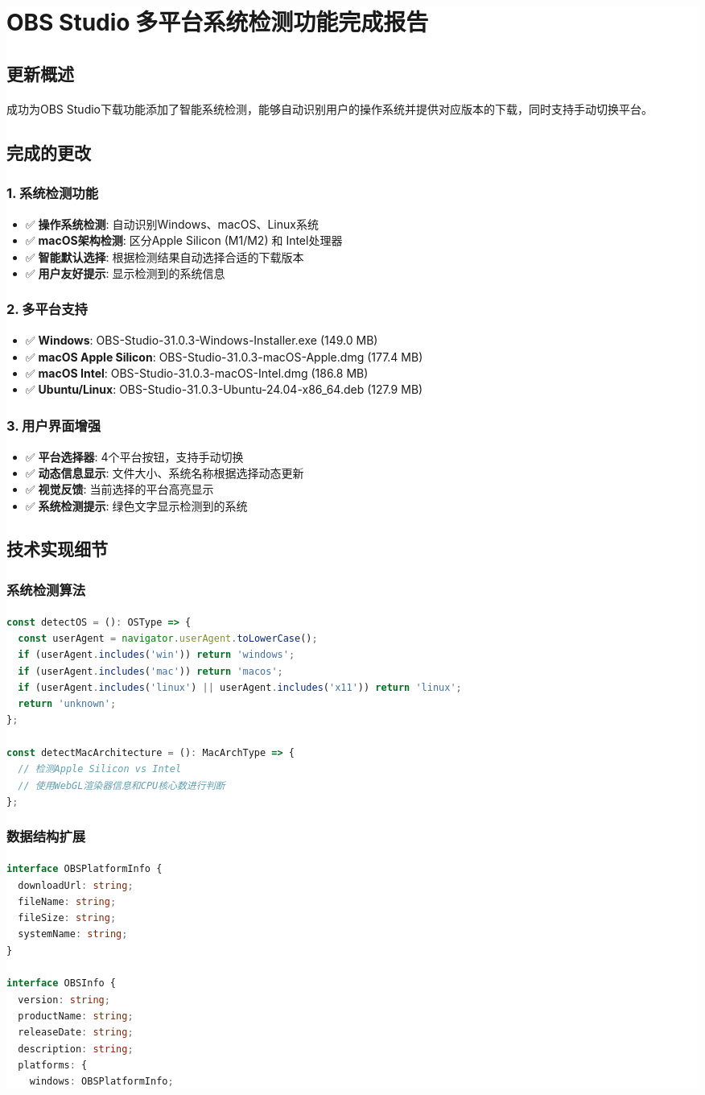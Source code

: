 # OBS Studio 多平台系统检测功能完成报告

## 更新概述
成功为OBS Studio下载功能添加了智能系统检测，能够自动识别用户的操作系统并提供对应版本的下载，同时支持手动切换平台。

## 完成的更改

### 1. 系统检测功能
- ✅ **操作系统检测**: 自动识别Windows、macOS、Linux系统
- ✅ **macOS架构检测**: 区分Apple Silicon (M1/M2) 和 Intel处理器
- ✅ **智能默认选择**: 根据检测结果自动选择合适的下载版本
- ✅ **用户友好提示**: 显示检测到的系统信息

### 2. 多平台支持
- ✅ **Windows**: OBS-Studio-31.0.3-Windows-Installer.exe (149.0 MB)
- ✅ **macOS Apple Silicon**: OBS-Studio-31.0.3-macOS-Apple.dmg (177.4 MB)
- ✅ **macOS Intel**: OBS-Studio-31.0.3-macOS-Intel.dmg (186.8 MB)
- ✅ **Ubuntu/Linux**: OBS-Studio-31.0.3-Ubuntu-24.04-x86_64.deb (127.9 MB)

### 3. 用户界面增强
- ✅ **平台选择器**: 4个平台按钮，支持手动切换
- ✅ **动态信息显示**: 文件大小、系统名称根据选择动态更新
- ✅ **视觉反馈**: 当前选择的平台高亮显示
- ✅ **系统检测提示**: 绿色文字显示检测到的系统

## 技术实现细节

### 系统检测算法
```typescript
const detectOS = (): OSType => {
  const userAgent = navigator.userAgent.toLowerCase();
  if (userAgent.includes('win')) return 'windows';
  if (userAgent.includes('mac')) return 'macos';
  if (userAgent.includes('linux') || userAgent.includes('x11')) return 'linux';
  return 'unknown';
};

const detectMacArchitecture = (): MacArchType => {
  // 检测Apple Silicon vs Intel
  // 使用WebGL渲染器信息和CPU核心数进行判断
};
```

### 数据结构扩展
```typescript
interface OBSPlatformInfo {
  downloadUrl: string;
  fileName: string;
  fileSize: string;
  systemName: string;
}

interface OBSInfo {
  version: string;
  productName: string;
  releaseDate: string;
  description: string;
  platforms: {
    windows: OBSPlatformInfo;
```